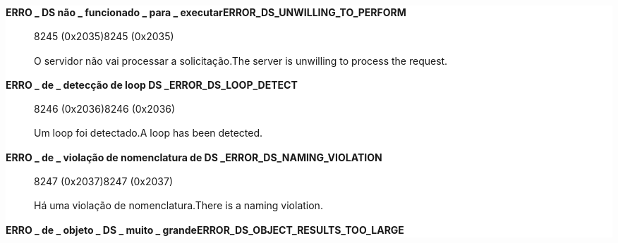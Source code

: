 
</dt> </dl> </dd> <dt>

<span data-ttu-id="2d00a-242"><span id="ERROR_DS_UNWILLING_TO_PERFORM"></span><span id="error_ds_unwilling_to_perform"></span>**ERRO \_ DS não \_ funcionado \_ para \_ executar**</span><span class="sxs-lookup"><span data-stu-id="2d00a-242"><span id="ERROR_DS_UNWILLING_TO_PERFORM"></span><span id="error_ds_unwilling_to_perform"></span>**ERROR\_DS\_UNWILLING\_TO\_PERFORM**</span></span>
</dt> <dd> <dl> <dt>

<span data-ttu-id="2d00a-243">8245 (0x2035)</span><span class="sxs-lookup"><span data-stu-id="2d00a-243">8245 (0x2035)</span></span>
</dt> <dt>



<span data-ttu-id="2d00a-244">O servidor não vai processar a solicitação.</span><span class="sxs-lookup"><span data-stu-id="2d00a-244">The server is unwilling to process the request.</span></span>


</dt> </dl> </dd> <dt>

<span data-ttu-id="2d00a-245"><span id="ERROR_DS_LOOP_DETECT"></span><span id="error_ds_loop_detect"></span>**ERRO \_ de \_ detecção de loop DS \_**</span><span class="sxs-lookup"><span data-stu-id="2d00a-245"><span id="ERROR_DS_LOOP_DETECT"></span><span id="error_ds_loop_detect"></span>**ERROR\_DS\_LOOP\_DETECT**</span></span>
</dt> <dd> <dl> <dt>

<span data-ttu-id="2d00a-246">8246 (0x2036)</span><span class="sxs-lookup"><span data-stu-id="2d00a-246">8246 (0x2036)</span></span>
</dt> <dt>



<span data-ttu-id="2d00a-247">Um loop foi detectado.</span><span class="sxs-lookup"><span data-stu-id="2d00a-247">A loop has been detected.</span></span>


</dt> </dl> </dd> <dt>

<span data-ttu-id="2d00a-248"><span id="ERROR_DS_NAMING_VIOLATION"></span><span id="error_ds_naming_violation"></span>**ERRO \_ de \_ violação de nomenclatura de DS \_**</span><span class="sxs-lookup"><span data-stu-id="2d00a-248"><span id="ERROR_DS_NAMING_VIOLATION"></span><span id="error_ds_naming_violation"></span>**ERROR\_DS\_NAMING\_VIOLATION**</span></span>
</dt> <dd> <dl> <dt>

<span data-ttu-id="2d00a-249">8247 (0x2037)</span><span class="sxs-lookup"><span data-stu-id="2d00a-249">8247 (0x2037)</span></span>
</dt> <dt>



<span data-ttu-id="2d00a-250">Há uma violação de nomenclatura.</span><span class="sxs-lookup"><span data-stu-id="2d00a-250">There is a naming violation.</span></span>


</dt> </dl> </dd> <dt>

<span data-ttu-id="2d00a-251"><span id="ERROR_DS_OBJECT_RESULTS_TOO_LARGE"></span><span id="error_ds_object_results_too_large"></span>**ERRO \_ de \_ objeto \_ DS \_ muito \_ grande**</span><span class="sxs-lookup"><span data-stu-id="2d00a-251"><span id="ERROR_DS_OBJECT_RESULTS_TOO_LARGE"></span><span id="error_ds_object_results_too_large"></span>**ERROR\_DS\_OBJECT\_RESULTS\_TOO\_LARGE**</span></span>
</dt> <dd> <dl> <dt>
